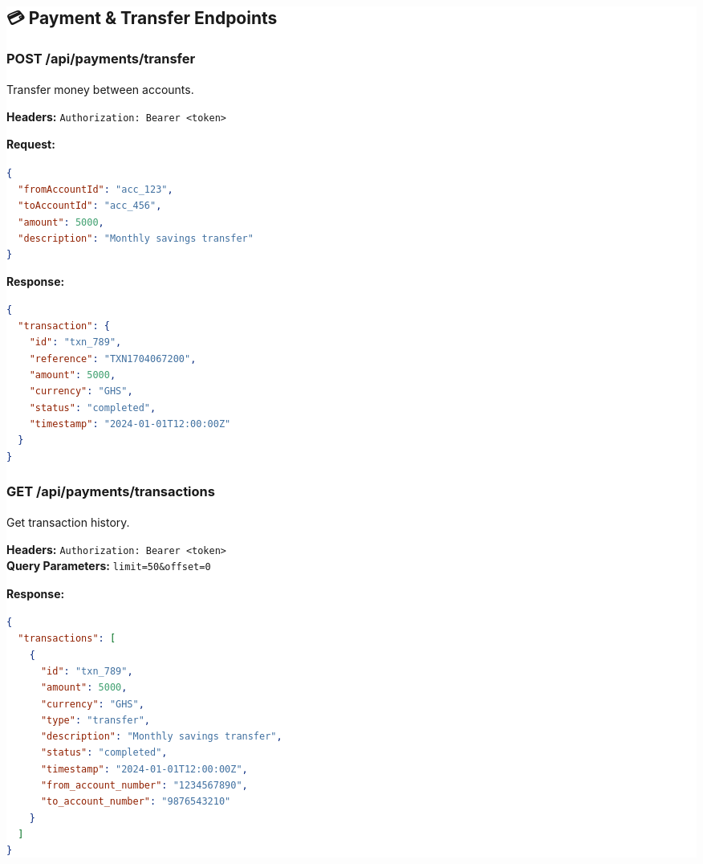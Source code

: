 ## 💳 **Payment & Transfer Endpoints**

### **POST /api/payments/transfer**
Transfer money between accounts.

**Headers:** `Authorization: Bearer <token>`

**Request:**
```json
{
  "fromAccountId": "acc_123",
  "toAccountId": "acc_456",
  "amount": 5000,
  "description": "Monthly savings transfer"
}
```

**Response:**
```json
{
  "transaction": {
    "id": "txn_789",
    "reference": "TXN1704067200",
    "amount": 5000,
    "currency": "GHS",
    "status": "completed",
    "timestamp": "2024-01-01T12:00:00Z"
  }
}
```

### **GET /api/payments/transactions**
Get transaction history.

**Headers:** `Authorization: Bearer <token>`  
**Query Parameters:** `limit=50&offset=0`

**Response:**
```json
{
  "transactions": [
    {
      "id": "txn_789",
      "amount": 5000,
      "currency": "GHS",
      "type": "transfer",
      "description": "Monthly savings transfer",
      "status": "completed",
      "timestamp": "2024-01-01T12:00:00Z",
      "from_account_number": "1234567890",
      "to_account_number": "9876543210"
    }
  ]
}
```
